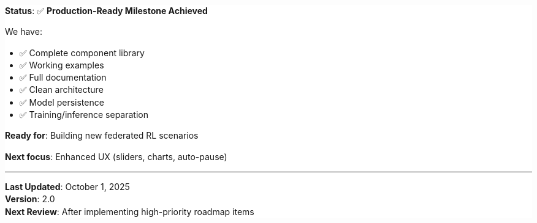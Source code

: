 **Status**: ✅ **Production-Ready Milestone Achieved**

We have:
- ✅ Complete component library
- ✅ Working examples
- ✅ Full documentation
- ✅ Clean architecture
- ✅ Model persistence
- ✅ Training/inference separation

**Ready for**: Building new federated RL scenarios

**Next focus**: Enhanced UX (sliders, charts, auto-pause)

---

**Last Updated**: October 1, 2025  
**Version**: 2.0  
**Next Review**: After implementing high-priority roadmap items

